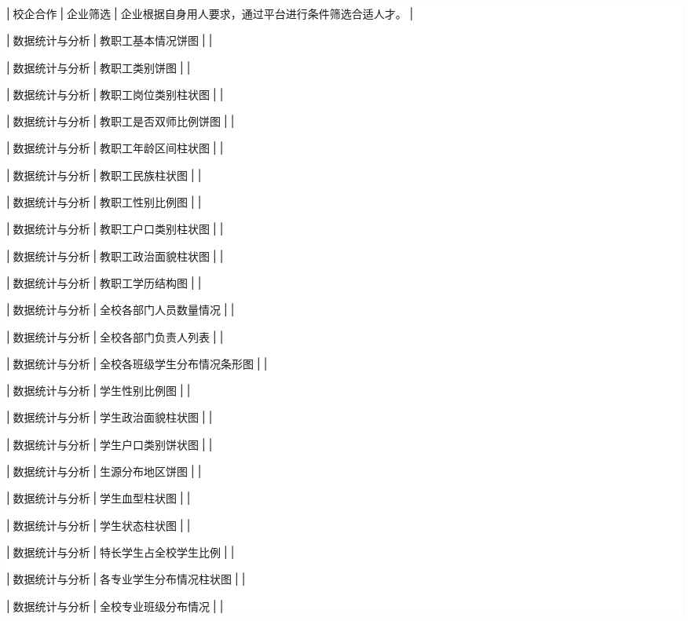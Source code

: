| 校企合作 | 企业筛选 | 企业根据自身用人要求，通过平台进行条件筛选合适人才。 |

| 数据统计与分析 | 教职工基本情况饼图 | |

| 数据统计与分析 | 教职工类别饼图 | |

| 数据统计与分析 | 教职工岗位类别柱状图 | |

| 数据统计与分析 | 教职工是否双师比例饼图 | |

| 数据统计与分析 | 教职工年龄区间柱状图 | |

| 数据统计与分析 | 教职工民族柱状图 | |

| 数据统计与分析 | 教职工性别比例图 | |

| 数据统计与分析 | 教职工户口类别柱状图 | |

| 数据统计与分析 | 教职工政治面貌柱状图 | |

| 数据统计与分析 | 教职工学历结构图 | |

| 数据统计与分析 | 全校各部门人员数量情况 | |

| 数据统计与分析 | 全校各部门负责人列表 | |

| 数据统计与分析 | 全校各班级学生分布情况条形图 | |

| 数据统计与分析 | 学生性别比例图 | |

| 数据统计与分析 | 学生政治面貌柱状图 | |

| 数据统计与分析 | 学生户口类别饼状图 | |

| 数据统计与分析 | 生源分布地区饼图 | |

| 数据统计与分析 | 学生血型柱状图 | |

| 数据统计与分析 | 学生状态柱状图 | |

| 数据统计与分析 | 特长学生占全校学生比例 | |

| 数据统计与分析 | 各专业学生分布情况柱状图 | |

| 数据统计与分析 | 全校专业班级分布情况 | |
